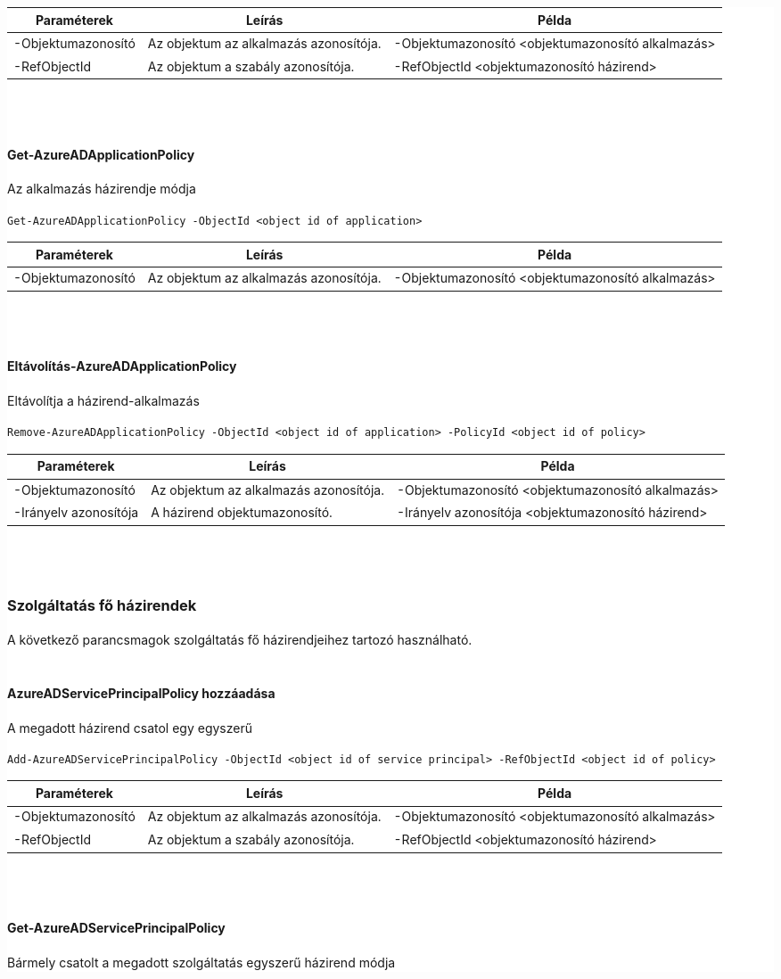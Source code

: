 Paraméterek|Leírás|Példa|
-----| ----- |-----|
-Objektumazonosító|Az objektum az alkalmazás azonosítója.|-Objektumazonosító &lt;objektumazonosító alkalmazás&gt; 
-RefObjectId|Az objektum a szabály azonosítója. |-RefObjectId &lt;objektumazonosító házirend&gt;
</br></br>

#### <a name="get-azureadapplicationpolicy"></a>Get-AzureADApplicationPolicy        
Az alkalmazás házirendje módja

    Get-AzureADApplicationPolicy -ObjectId <object id of application>

Paraméterek|Leírás|Példa|
-----| ----- |-----|
-Objektumazonosító|Az objektum az alkalmazás azonosítója.|-Objektumazonosító &lt;objektumazonosító alkalmazás&gt; 
</br></br>

#### <a name="remove-azureadapplicationpolicy"></a>Eltávolítás-AzureADApplicationPolicy        
Eltávolítja a házirend-alkalmazás

    Remove-AzureADApplicationPolicy -ObjectId <object id of application> -PolicyId <object id of policy>

Paraméterek|Leírás|Példa|
-----| ----- |-----|
-Objektumazonosító|Az objektum az alkalmazás azonosítója.|-Objektumazonosító &lt;objektumazonosító alkalmazás&gt; 
-Irányelv azonosítója| A házirend objektumazonosító.|-Irányelv azonosítója &lt;objektumazonosító házirend&gt;
</br></br>

### <a name="service-principal-policies"></a>Szolgáltatás fő házirendek
A következő parancsmagok szolgáltatás fő házirendjeihez tartozó használható.</br></br>

#### <a name="add-azureadserviceprincipalpolicy"></a>AzureADServicePrincipalPolicy hozzáadása         
A megadott házirend csatol egy egyszerű

    Add-AzureADServicePrincipalPolicy -ObjectId <object id of service principal> -RefObjectId <object id of policy>

Paraméterek|Leírás|Példa|
-----| ----- |-----|
-Objektumazonosító|Az objektum az alkalmazás azonosítója.|-Objektumazonosító &lt;objektumazonosító alkalmazás&gt; 
-RefObjectId|Az objektum a szabály azonosítója. |-RefObjectId &lt;objektumazonosító házirend&gt;
</br></br>

#### <a name="get-azureadserviceprincipalpolicy"></a>Get-AzureADServicePrincipalPolicy        
Bármely csatolt a megadott szolgáltatás egyszerű házirend módja
